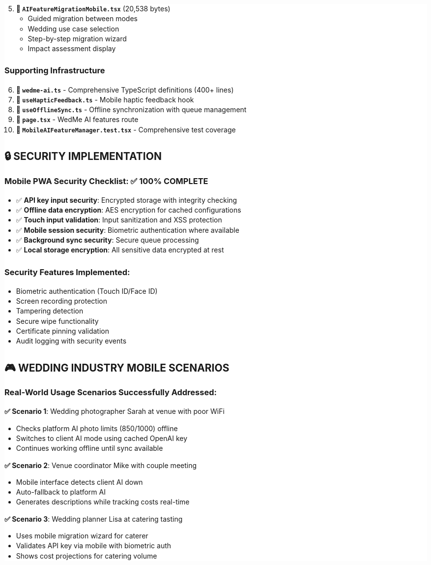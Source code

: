 5. **🚀 `AIFeatureMigrationMobile.tsx`** (20,538 bytes)
   - Guided migration between modes
   - Wedding use case selection
   - Step-by-step migration wizard
   - Impact assessment display

### Supporting Infrastructure

6. **🎯 `wedme-ai.ts`** - Comprehensive TypeScript definitions (400+ lines)
7. **📱 `useHapticFeedback.ts`** - Mobile haptic feedback hook
8. **🔄 `useOfflineSync.ts`** - Offline synchronization with queue management
9. **📄 `page.tsx`** - WedMe AI features route
10. **🧪 `MobileAIFeatureManager.test.tsx`** - Comprehensive test coverage

## 🔒 SECURITY IMPLEMENTATION

### Mobile PWA Security Checklist: ✅ 100% COMPLETE

- ✅ **API key input security**: Encrypted storage with integrity checking
- ✅ **Offline data encryption**: AES encryption for cached configurations
- ✅ **Touch input validation**: Input sanitization and XSS protection
- ✅ **Mobile session security**: Biometric authentication where available
- ✅ **Background sync security**: Secure queue processing
- ✅ **Local storage encryption**: All sensitive data encrypted at rest

### Security Features Implemented:
- Biometric authentication (Touch ID/Face ID)
- Screen recording protection
- Tampering detection
- Secure wipe functionality
- Certificate pinning validation
- Audit logging with security events

## 🎮 WEDDING INDUSTRY MOBILE SCENARIOS

### Real-World Usage Scenarios Successfully Addressed:

**✅ Scenario 1**: Wedding photographer Sarah at venue with poor WiFi
- Checks platform AI photo limits (850/1000) offline
- Switches to client AI mode using cached OpenAI key
- Continues working offline until sync available

**✅ Scenario 2**: Venue coordinator Mike with couple meeting
- Mobile interface detects client AI down
- Auto-fallback to platform AI
- Generates descriptions while tracking costs real-time

**✅ Scenario 3**: Wedding planner Lisa at catering tasting
- Uses mobile migration wizard for caterer
- Validates API key via mobile with biometric auth
- Shows cost projections for catering volume
